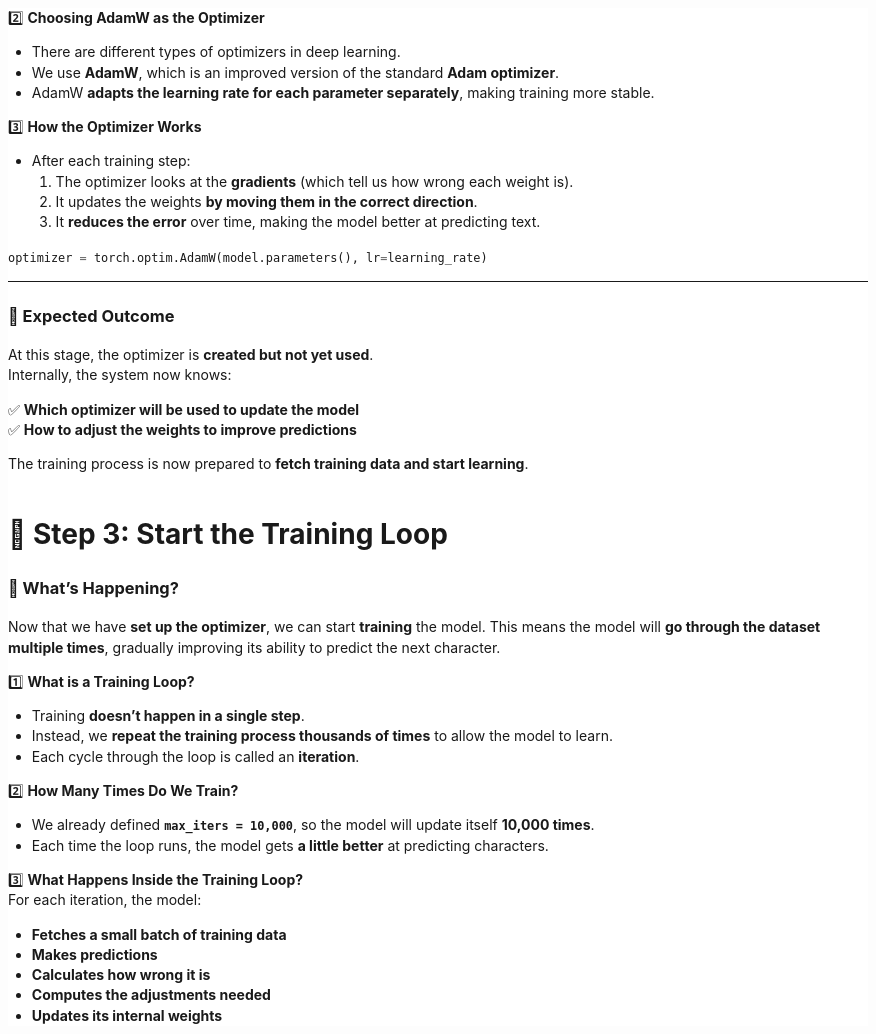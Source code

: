 2️⃣ **Choosing AdamW as the Optimizer**

- There are different types of optimizers in deep learning.
- We use **AdamW**, which is an improved version of the standard **Adam optimizer**.
- AdamW **adapts the learning rate for each parameter separately**, making training more stable.

3️⃣ **How the Optimizer Works**

- After each training step:
  1. The optimizer looks at the **gradients** (which tell us how wrong each weight is).
  2. It updates the weights **by moving them in the correct direction**.
  3. It **reduces the error** over time, making the model better at predicting text.

```python
optimizer = torch.optim.AdamW(model.parameters(), lr=learning_rate)
```

---

### **📌 Expected Outcome**

At this stage, the optimizer is **created but not yet used**.  
Internally, the system now knows:

✅ **Which optimizer will be used to update the model**  
✅ **How to adjust the weights to improve predictions**

The training process is now prepared to **fetch training data and start learning**.

# **📌 Step 3: Start the Training Loop**

### 🔹 What’s Happening?

Now that we have **set up the optimizer**, we can start **training** the model. This means the model will **go through the dataset multiple times**, gradually improving its ability to predict the next character.

1️⃣ **What is a Training Loop?**

- Training **doesn’t happen in a single step**.
- Instead, we **repeat the training process thousands of times** to allow the model to learn.
- Each cycle through the loop is called an **iteration**.

2️⃣ **How Many Times Do We Train?**

- We already defined **`max_iters = 10,000`**, so the model will update itself **10,000 times**.
- Each time the loop runs, the model gets **a little better** at predicting characters.

3️⃣ **What Happens Inside the Training Loop?**  
For each iteration, the model:

- **Fetches a small batch of training data**
- **Makes predictions**
- **Calculates how wrong it is**
- **Computes the adjustments needed**
- **Updates its internal weights**
